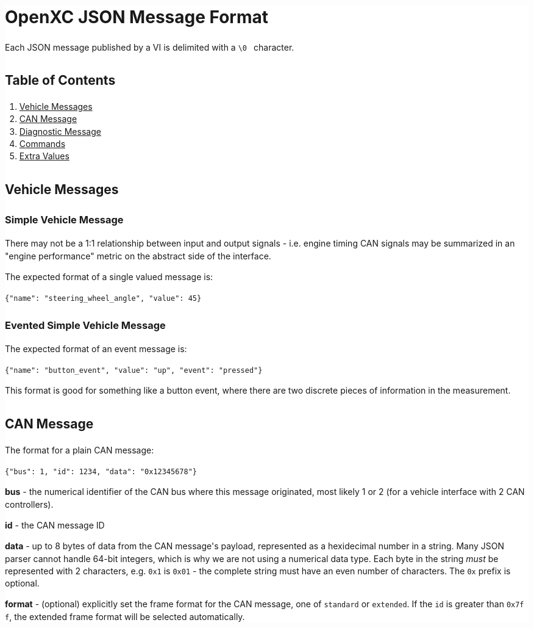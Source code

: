 # OpenXC JSON Message Format

Each JSON message published by a VI is delimited with a `\0 ` character.

## Table of Contents
1. [Vehicle Messages](#vehicle-messages)
2. [CAN Message](#can-message)
3. [Diagnostic Message](#diagnostic-message)
4. [Commands](#commands)
5. [Extra Values](#extra-values)

## Vehicle Messages

### Simple Vehicle Message

There may not be a 1:1 relationship between input and output signals - i.e.
engine timing CAN signals may be summarized in an "engine performance" metric on
the abstract side of the interface.

The expected format of a single valued message is:

    {"name": "steering_wheel_angle", "value": 45}

### Evented Simple Vehicle Message

The expected format of an event message is:

    {"name": "button_event", "value": "up", "event": "pressed"}

This format is good for something like a button event, where there are two
discrete pieces of information in the measurement.

## CAN Message

The format for a plain CAN message:

    {"bus": 1, "id": 1234, "data": "0x12345678"}

**bus** - the numerical identifier of the CAN bus where this message originated,
  most likely 1 or 2 (for a vehicle interface with 2 CAN controllers).

**id** - the CAN message ID

**data** - up to 8 bytes of data from the CAN message's payload, represented as
  a hexidecimal number in a string. Many JSON parser cannot handle 64-bit
  integers, which is why we are not using a numerical data type. Each byte in
  the string *must* be represented with 2 characters, e.g. `0x1` is `0x01` - the
  complete string must have an even number of characters. The `0x` prefix is
  optional.

**format** - (optional) explicitly set the frame format for the CAN message, one
  of `standard` or `extended`. If the `id` is greater than `0x7ff`, the extended
  frame format will be selected automatically.
